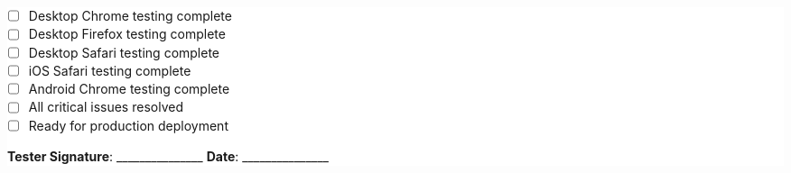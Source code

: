 - [ ] Desktop Chrome testing complete
- [ ] Desktop Firefox testing complete
- [ ] Desktop Safari testing complete
- [ ] iOS Safari testing complete
- [ ] Android Chrome testing complete
- [ ] All critical issues resolved
- [ ] Ready for production deployment

**Tester Signature**: _______________
**Date**: _______________
